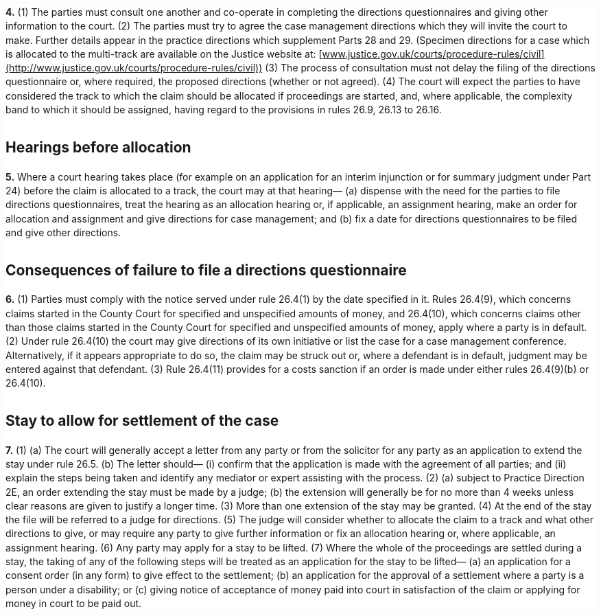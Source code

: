 **4.**
(1) The parties must consult one another and co-operate in completing the directions questionnaires and giving other information to the court.
(2) The parties must try to agree the case management directions which they will invite the court to make. Further details appear in the practice directions which supplement Parts 28 and 29.
(Specimen directions for a case which is allocated to the multi-track are available on the Justice website at: [www.justice.gov.uk/courts/procedure-rules/civil](http://www.justice.gov.uk/courts/procedure-rules/civil))
(3) The process of consultation must not delay the filing of the directions questionnaire or, where required, the proposed directions (whether or not agreed).
(4) The court will expect the parties to have considered the track to which the claim should be allocated if proceedings are started, and, where applicable, the complexity band to which it should be assigned, having regard to the provisions in rules 26.9, 26.13 to 26.16.
## Hearings before allocation

**5.** Where a court hearing takes place (for example on an application for an interim injunction or for summary judgment under Part 24) before the claim is allocated to a track, the court may at that hearing—
(a) dispense with the need for the parties to file directions questionnaires, treat the hearing as an allocation hearing or, if applicable, an assignment hearing, make an order for allocation and assignment and give directions for case management; and
(b) fix a date for directions questionnaires to be filed and give other directions.
## Consequences of failure to file a directions questionnaire

**6.**
(1) Parties must comply with the notice served under rule 26.4(1) by the date specified in it. Rules 26.4(9), which concerns claims started in the County Court for specified and unspecified amounts of money, and 26.4(10), which concerns claims other than those claims started in the County Court for specified and unspecified amounts of money, apply where a party is in default.
(2) Under rule 26.4(10) the court may give directions of its own initiative or list the case for a case management conference. Alternatively, if it appears appropriate to do so, the claim may be struck out or, where a defendant is in default, judgment may be entered against that defendant.
(3) Rule 26.4(11) provides for a costs sanction if an order is made under either rules 26.4(9)(b) or 26.4(10).
## Stay to allow for settlement of the case

**7.**
(1)
(a) The court will generally accept a letter from any party or from the solicitor for any party as an application to extend the stay under rule 26.5.
(b) The letter should—
(i) confirm that the application is made with the agreement of all parties; and
(ii) explain the steps being taken and identify any mediator or expert assisting with the process.
(2)
(a) subject to Practice Direction 2E, an order extending the stay must be made by a judge;
(b) the extension will generally be for no more than 4 weeks unless clear reasons are given to justify a longer time.
(3) More than one extension of the stay may be granted.
(4) At the end of the stay the file will be referred to a judge for directions.
(5) The judge will consider whether to allocate the claim to a track and what other directions to give, or may require any party to give further information or fix an allocation hearing or, where applicable, an assignment hearing.
(6) Any party may apply for a stay to be lifted.
(7) Where the whole of the proceedings are settled during a stay, the taking of any of the following steps will be treated as an application for the stay to be lifted—
(a) an application for a consent order (in any form) to give effect to the settlement;
(b) an application for the approval of a settlement where a party is a person under a disability; or
(c) giving notice of acceptance of money paid into court in satisfaction of the claim or applying for money in court to be paid out.